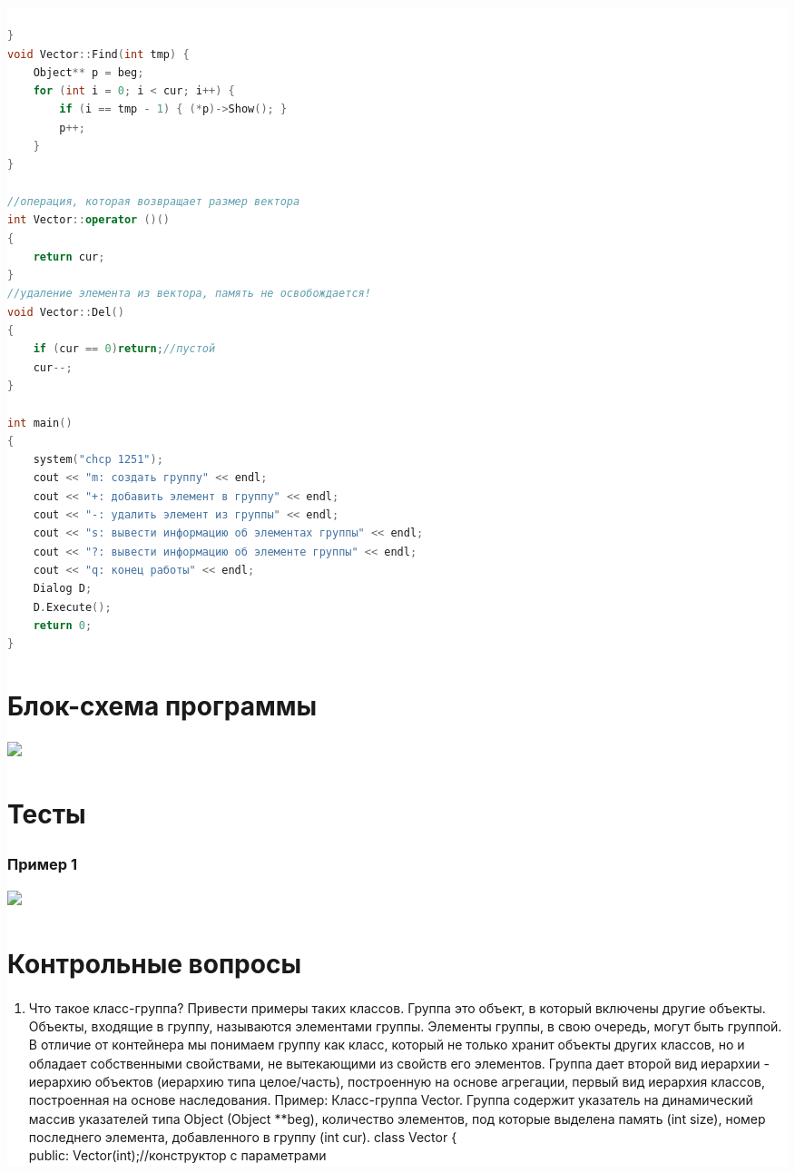 ```cpp

}
void Vector::Find(int tmp) {
	Object** p = beg;
	for (int i = 0; i < cur; i++) {
		if (i == tmp - 1) { (*p)->Show(); }
		p++;
	}
}

//операция, которая возвращает размер вектора 
int Vector::operator ()()
{
	return cur;
}
//удаление элемента из вектора, память не освобождается! 
void Vector::Del()
{
	if (cur == 0)return;//пустой
	cur--;
}

int main()
{
    system("chcp 1251");
    cout << "m: создать группу" << endl;
    cout << "+: добавить элемент в группу" << endl;
    cout << "-: удалить элемент из группы" << endl;
    cout << "s: вывести информацию об элементах группы" << endl;
    cout << "?: вывести информацию об элементе группы" << endl;
    cout << "q: конец работы" << endl;
    Dialog D;
    D.Execute();
    return 0;
}
```
# Блок-схема программы
<image src="class8.png">
	
# Тесты
### Пример 1
<image src="Screenshot_1.png">
	
# Контрольные вопросы
1.	Что такое класс-группа? Привести примеры таких классов. 
Группа  это объект, в который включены другие объекты. Объекты, входящие в группу, называются элементами группы. Элементы группы, в свою очередь, могут быть группой.
В отличие от контейнера мы понимаем группу как класс, который не только хранит объекты других классов, но и обладает собственными свойствами, не вытекающими из свойств его элементов.
Группа дает второй вид иерархии - иерархию объектов (иерархию типа целое/часть), построенную на основе агрегации, первый вид  иерархия классов, построенная на основе наследования.
Пример:
Класс-группа Vector. Группа содержит указатель на динамический массив указателей типа Object (Object **beg), количество элементов, под которые выделена память (int size), номер последнего элемента, добавленного в группу (int cur).
class Vector {	
public:
    Vector(int);//конструктор с параметрами